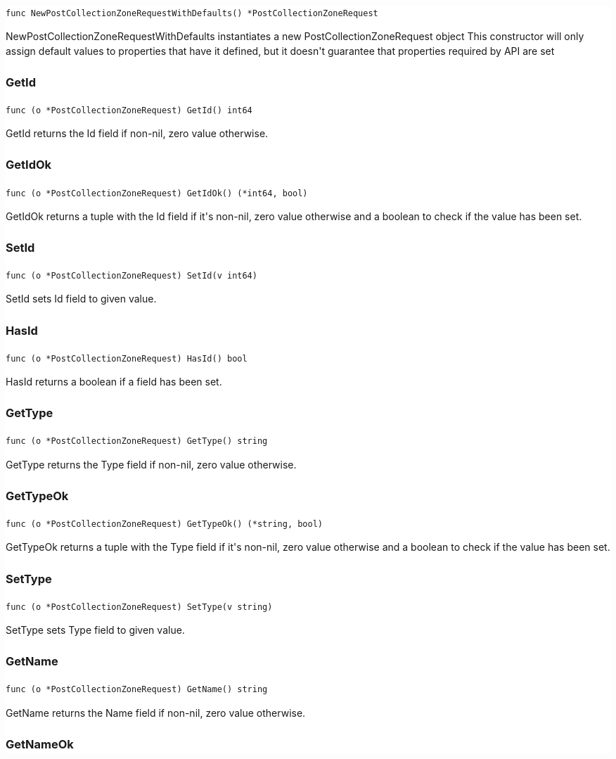 `func NewPostCollectionZoneRequestWithDefaults() *PostCollectionZoneRequest`

NewPostCollectionZoneRequestWithDefaults instantiates a new PostCollectionZoneRequest object
This constructor will only assign default values to properties that have it defined,
but it doesn't guarantee that properties required by API are set

### GetId

`func (o *PostCollectionZoneRequest) GetId() int64`

GetId returns the Id field if non-nil, zero value otherwise.

### GetIdOk

`func (o *PostCollectionZoneRequest) GetIdOk() (*int64, bool)`

GetIdOk returns a tuple with the Id field if it's non-nil, zero value otherwise
and a boolean to check if the value has been set.

### SetId

`func (o *PostCollectionZoneRequest) SetId(v int64)`

SetId sets Id field to given value.

### HasId

`func (o *PostCollectionZoneRequest) HasId() bool`

HasId returns a boolean if a field has been set.

### GetType

`func (o *PostCollectionZoneRequest) GetType() string`

GetType returns the Type field if non-nil, zero value otherwise.

### GetTypeOk

`func (o *PostCollectionZoneRequest) GetTypeOk() (*string, bool)`

GetTypeOk returns a tuple with the Type field if it's non-nil, zero value otherwise
and a boolean to check if the value has been set.

### SetType

`func (o *PostCollectionZoneRequest) SetType(v string)`

SetType sets Type field to given value.


### GetName

`func (o *PostCollectionZoneRequest) GetName() string`

GetName returns the Name field if non-nil, zero value otherwise.

### GetNameOk
